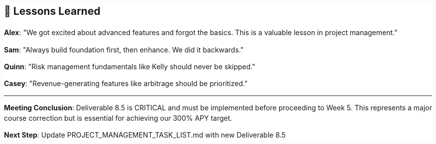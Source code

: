 ## 📝 Lessons Learned

**Alex**: "We got excited about advanced features and forgot the basics. This is a valuable lesson in project management."

**Sam**: "Always build foundation first, then enhance. We did it backwards."

**Quinn**: "Risk management fundamentals like Kelly should never be skipped."

**Casey**: "Revenue-generating features like arbitrage should be prioritized."

---

**Meeting Conclusion**: Deliverable 8.5 is CRITICAL and must be implemented before proceeding to Week 5. This represents a major course correction but is essential for achieving our 300% APY target.

**Next Step**: Update PROJECT_MANAGEMENT_TASK_LIST.md with new Deliverable 8.5
